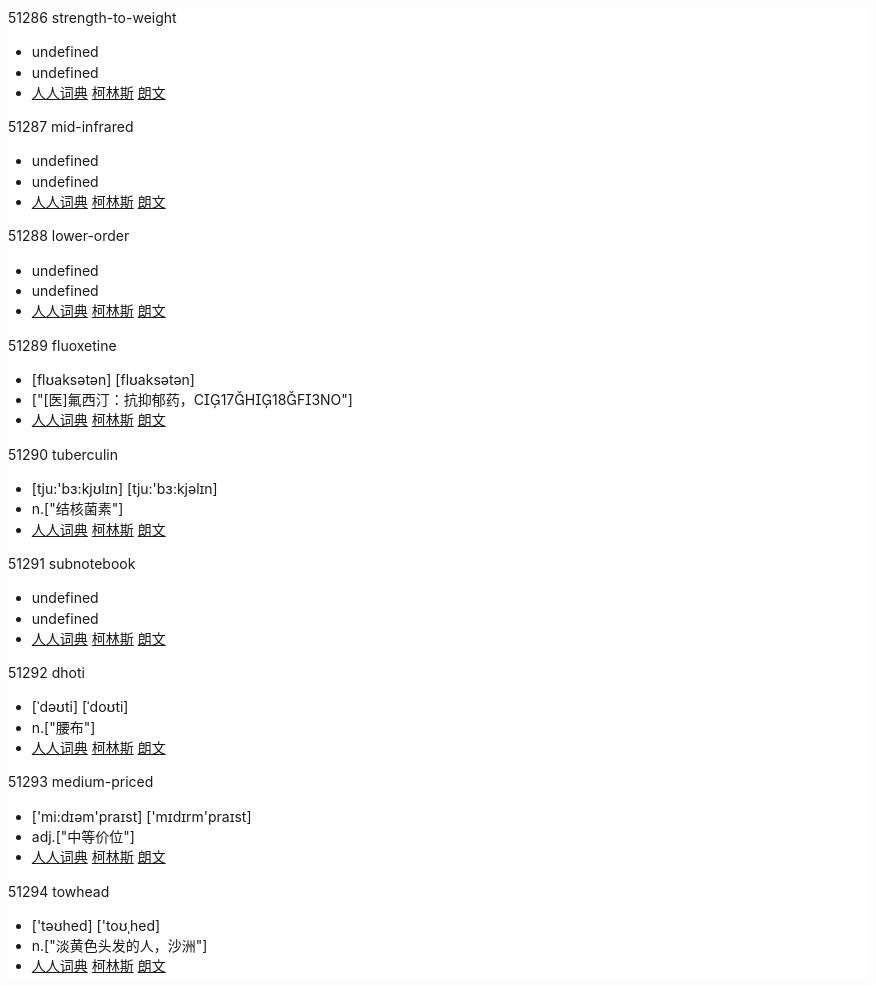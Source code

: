 51286 strength-to-weight 
- undefined 
- undefined 
- [人人词典](https://www.91dict.com/words?w=strength-to-weight) [柯林斯](https://www.collinsdictionary.com/zh/dictionary/english/strength-to-weight) [朗文](https://www.ldoceonline.com/dictionary/strength-to-weight) 

51287 mid-infrared 
- undefined 
- undefined 
- [人人词典](https://www.91dict.com/words?w=mid-infrared) [柯林斯](https://www.collinsdictionary.com/zh/dictionary/english/mid-infrared) [朗文](https://www.ldoceonline.com/dictionary/mid-infrared) 

51288 lower-order 
- undefined 
- undefined 
- [人人词典](https://www.91dict.com/words?w=lower-order) [柯林斯](https://www.collinsdictionary.com/zh/dictionary/english/lower-order) [朗文](https://www.ldoceonline.com/dictionary/lower-order) 

51289 fluoxetine 
- [flʊaksətən]  [flʊaksətən] 
- ["[医]氟西汀：抗抑郁药，C17H18F3NO"]   
- [人人词典](https://www.91dict.com/words?w=fluoxetine) [柯林斯](https://www.collinsdictionary.com/zh/dictionary/english/fluoxetine) [朗文](https://www.ldoceonline.com/dictionary/fluoxetine) 

51290 tuberculin 
- [tju:'bɜ:kjʊlɪn]  [tju:'bɜ:kjəlɪn] 
- n.["结核菌素"]   
- [人人词典](https://www.91dict.com/words?w=tuberculin) [柯林斯](https://www.collinsdictionary.com/zh/dictionary/english/tuberculin) [朗文](https://www.ldoceonline.com/dictionary/tuberculin) 

51291 subnotebook 
- undefined 
- undefined 
- [人人词典](https://www.91dict.com/words?w=subnotebook) [柯林斯](https://www.collinsdictionary.com/zh/dictionary/english/subnotebook) [朗文](https://www.ldoceonline.com/dictionary/subnotebook) 

51292 dhoti 
- [ˈdəʊti]  [ˈdoʊti] 
- n.["腰布"]   
- [人人词典](https://www.91dict.com/words?w=dhoti) [柯林斯](https://www.collinsdictionary.com/zh/dictionary/english/dhoti) [朗文](https://www.ldoceonline.com/dictionary/dhoti) 

51293 medium-priced 
- ['mi:dɪəm'praɪst]  ['mɪdɪrm'praɪst] 
- adj.["中等价位"]   
- [人人词典](https://www.91dict.com/words?w=medium-priced) [柯林斯](https://www.collinsdictionary.com/zh/dictionary/english/medium-priced) [朗文](https://www.ldoceonline.com/dictionary/medium-priced) 

51294 towhead 
- ['təʊhed]  ['toʊˌhed] 
- n.["淡黄色头发的人，沙洲"]   
- [人人词典](https://www.91dict.com/words?w=towhead) [柯林斯](https://www.collinsdictionary.com/zh/dictionary/english/towhead) [朗文](https://www.ldoceonline.com/dictionary/towhead) 
